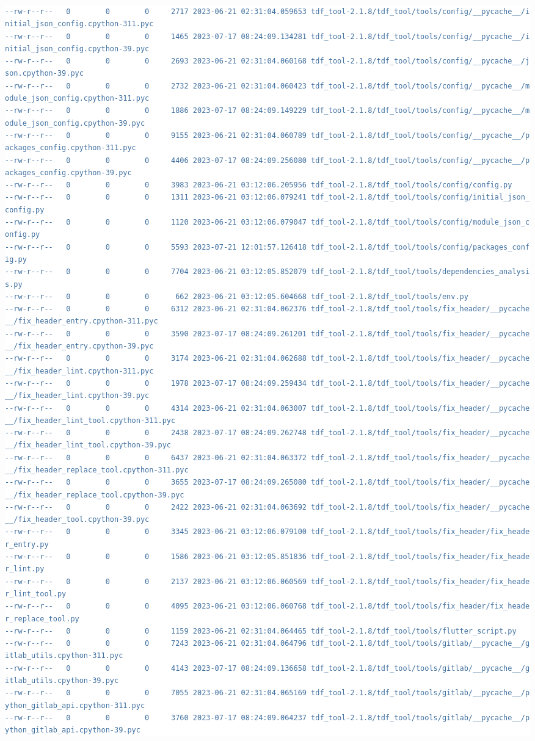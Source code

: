 ```diff
--rw-r--r--   0        0        0     2717 2023-06-21 02:31:04.059653 tdf_tool-2.1.8/tdf_tool/tools/config/__pycache__/initial_json_config.cpython-311.pyc
--rw-r--r--   0        0        0     1465 2023-07-17 08:24:09.134281 tdf_tool-2.1.8/tdf_tool/tools/config/__pycache__/initial_json_config.cpython-39.pyc
--rw-r--r--   0        0        0     2693 2023-06-21 02:31:04.060168 tdf_tool-2.1.8/tdf_tool/tools/config/__pycache__/json.cpython-39.pyc
--rw-r--r--   0        0        0     2732 2023-06-21 02:31:04.060423 tdf_tool-2.1.8/tdf_tool/tools/config/__pycache__/module_json_config.cpython-311.pyc
--rw-r--r--   0        0        0     1886 2023-07-17 08:24:09.149229 tdf_tool-2.1.8/tdf_tool/tools/config/__pycache__/module_json_config.cpython-39.pyc
--rw-r--r--   0        0        0     9155 2023-06-21 02:31:04.060789 tdf_tool-2.1.8/tdf_tool/tools/config/__pycache__/packages_config.cpython-311.pyc
--rw-r--r--   0        0        0     4406 2023-07-17 08:24:09.256080 tdf_tool-2.1.8/tdf_tool/tools/config/__pycache__/packages_config.cpython-39.pyc
--rw-r--r--   0        0        0     3983 2023-06-21 03:12:06.205956 tdf_tool-2.1.8/tdf_tool/tools/config/config.py
--rw-r--r--   0        0        0     1311 2023-06-21 03:12:06.079241 tdf_tool-2.1.8/tdf_tool/tools/config/initial_json_config.py
--rw-r--r--   0        0        0     1120 2023-06-21 03:12:06.079047 tdf_tool-2.1.8/tdf_tool/tools/config/module_json_config.py
--rw-r--r--   0        0        0     5593 2023-07-21 12:01:57.126418 tdf_tool-2.1.8/tdf_tool/tools/config/packages_config.py
--rw-r--r--   0        0        0     7704 2023-06-21 03:12:05.852079 tdf_tool-2.1.8/tdf_tool/tools/dependencies_analysis.py
--rw-r--r--   0        0        0      662 2023-06-21 03:12:05.604668 tdf_tool-2.1.8/tdf_tool/tools/env.py
--rw-r--r--   0        0        0     6312 2023-06-21 02:31:04.062376 tdf_tool-2.1.8/tdf_tool/tools/fix_header/__pycache__/fix_header_entry.cpython-311.pyc
--rw-r--r--   0        0        0     3590 2023-07-17 08:24:09.261201 tdf_tool-2.1.8/tdf_tool/tools/fix_header/__pycache__/fix_header_entry.cpython-39.pyc
--rw-r--r--   0        0        0     3174 2023-06-21 02:31:04.062688 tdf_tool-2.1.8/tdf_tool/tools/fix_header/__pycache__/fix_header_lint.cpython-311.pyc
--rw-r--r--   0        0        0     1978 2023-07-17 08:24:09.259434 tdf_tool-2.1.8/tdf_tool/tools/fix_header/__pycache__/fix_header_lint.cpython-39.pyc
--rw-r--r--   0        0        0     4314 2023-06-21 02:31:04.063007 tdf_tool-2.1.8/tdf_tool/tools/fix_header/__pycache__/fix_header_lint_tool.cpython-311.pyc
--rw-r--r--   0        0        0     2438 2023-07-17 08:24:09.262748 tdf_tool-2.1.8/tdf_tool/tools/fix_header/__pycache__/fix_header_lint_tool.cpython-39.pyc
--rw-r--r--   0        0        0     6437 2023-06-21 02:31:04.063372 tdf_tool-2.1.8/tdf_tool/tools/fix_header/__pycache__/fix_header_replace_tool.cpython-311.pyc
--rw-r--r--   0        0        0     3655 2023-07-17 08:24:09.265080 tdf_tool-2.1.8/tdf_tool/tools/fix_header/__pycache__/fix_header_replace_tool.cpython-39.pyc
--rw-r--r--   0        0        0     2422 2023-06-21 02:31:04.063692 tdf_tool-2.1.8/tdf_tool/tools/fix_header/__pycache__/fix_header_tool.cpython-39.pyc
--rw-r--r--   0        0        0     3345 2023-06-21 03:12:06.079100 tdf_tool-2.1.8/tdf_tool/tools/fix_header/fix_header_entry.py
--rw-r--r--   0        0        0     1586 2023-06-21 03:12:05.851836 tdf_tool-2.1.8/tdf_tool/tools/fix_header/fix_header_lint.py
--rw-r--r--   0        0        0     2137 2023-06-21 03:12:06.060569 tdf_tool-2.1.8/tdf_tool/tools/fix_header/fix_header_lint_tool.py
--rw-r--r--   0        0        0     4095 2023-06-21 03:12:06.060768 tdf_tool-2.1.8/tdf_tool/tools/fix_header/fix_header_replace_tool.py
--rw-r--r--   0        0        0     1159 2023-06-21 02:31:04.064465 tdf_tool-2.1.8/tdf_tool/tools/flutter_script.py
--rw-r--r--   0        0        0     7243 2023-06-21 02:31:04.064796 tdf_tool-2.1.8/tdf_tool/tools/gitlab/__pycache__/gitlab_utils.cpython-311.pyc
--rw-r--r--   0        0        0     4143 2023-07-17 08:24:09.136658 tdf_tool-2.1.8/tdf_tool/tools/gitlab/__pycache__/gitlab_utils.cpython-39.pyc
--rw-r--r--   0        0        0     7055 2023-06-21 02:31:04.065169 tdf_tool-2.1.8/tdf_tool/tools/gitlab/__pycache__/python_gitlab_api.cpython-311.pyc
--rw-r--r--   0        0        0     3760 2023-07-17 08:24:09.064237 tdf_tool-2.1.8/tdf_tool/tools/gitlab/__pycache__/python_gitlab_api.cpython-39.pyc
```